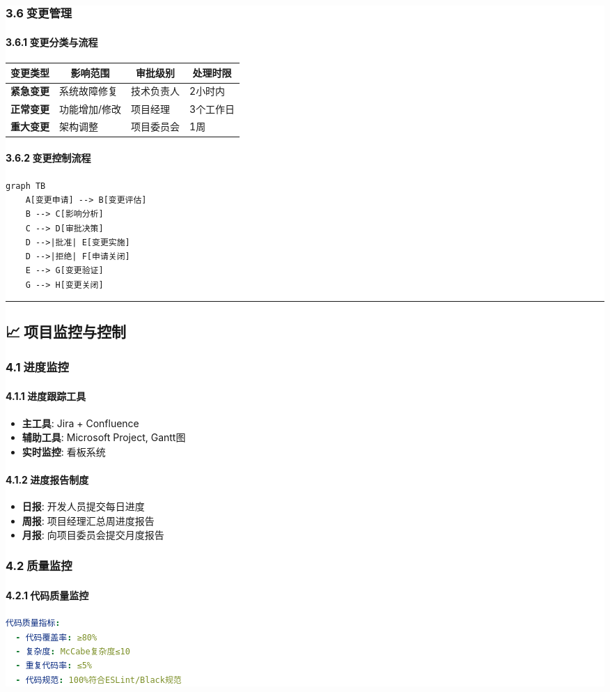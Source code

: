 ### 3.6 变更管理

#### 3.6.1 变更分类与流程

| 变更类型 | 影响范围 | 审批级别 | 处理时限 |
|----------|----------|----------|----------|
| **紧急变更** | 系统故障修复 | 技术负责人 | 2小时内 |
| **正常变更** | 功能增加/修改 | 项目经理 | 3个工作日 |
| **重大变更** | 架构调整 | 项目委员会 | 1周 |

#### 3.6.2 变更控制流程

```mermaid
graph TB
    A[变更申请] --> B[变更评估]
    B --> C[影响分析]
    C --> D[审批决策]
    D -->|批准| E[变更实施]
    D -->|拒绝| F[申请关闭]
    E --> G[变更验证]
    G --> H[变更关闭]
```

---

## 📈 项目监控与控制

### 4.1 进度监控

#### 4.1.1 进度跟踪工具
- **主工具**: Jira + Confluence
- **辅助工具**: Microsoft Project, Gantt图
- **实时监控**: 看板系统

#### 4.1.2 进度报告制度
- **日报**: 开发人员提交每日进度
- **周报**: 项目经理汇总周进度报告
- **月报**: 向项目委员会提交月度报告

### 4.2 质量监控

#### 4.2.1 代码质量监控
```yaml
代码质量指标:
  - 代码覆盖率: ≥80%
  - 复杂度: McCabe复杂度≤10
  - 重复代码率: ≤5%
  - 代码规范: 100%符合ESLint/Black规范
```
